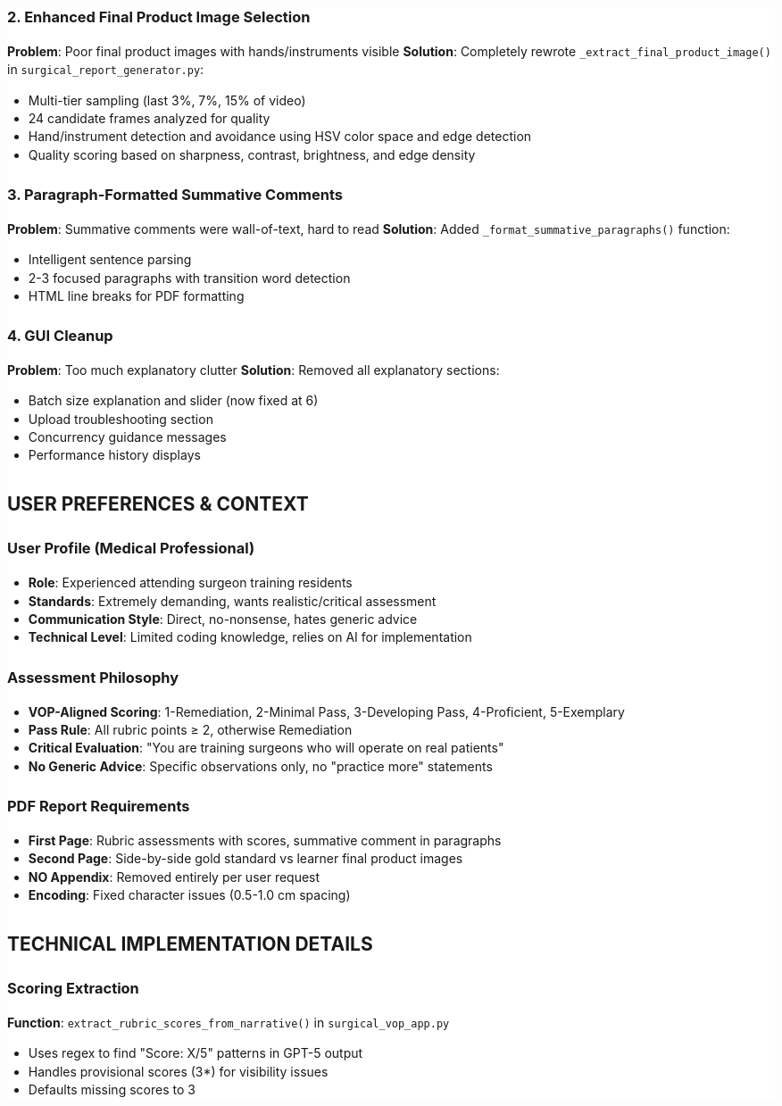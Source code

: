 ### 2. Enhanced Final Product Image Selection
**Problem**: Poor final product images with hands/instruments visible
**Solution**: Completely rewrote `_extract_final_product_image()` in `surgical_report_generator.py`:
- Multi-tier sampling (last 3%, 7%, 15% of video)
- 24 candidate frames analyzed for quality
- Hand/instrument detection and avoidance using HSV color space and edge detection
- Quality scoring based on sharpness, contrast, brightness, and edge density

### 3. Paragraph-Formatted Summative Comments
**Problem**: Summative comments were wall-of-text, hard to read
**Solution**: Added `_format_summative_paragraphs()` function:
- Intelligent sentence parsing
- 2-3 focused paragraphs with transition word detection
- HTML line breaks for PDF formatting

### 4. GUI Cleanup
**Problem**: Too much explanatory clutter
**Solution**: Removed all explanatory sections:
- Batch size explanation and slider (now fixed at 6)
- Upload troubleshooting section
- Concurrency guidance messages
- Performance history displays

## USER PREFERENCES & CONTEXT

### User Profile (Medical Professional)
- **Role**: Experienced attending surgeon training residents
- **Standards**: Extremely demanding, wants realistic/critical assessment
- **Communication Style**: Direct, no-nonsense, hates generic advice
- **Technical Level**: Limited coding knowledge, relies on AI for implementation

### Assessment Philosophy
- **VOP-Aligned Scoring**: 1-Remediation, 2-Minimal Pass, 3-Developing Pass, 4-Proficient, 5-Exemplary
- **Pass Rule**: All rubric points ≥ 2, otherwise Remediation
- **Critical Evaluation**: "You are training surgeons who will operate on real patients"
- **No Generic Advice**: Specific observations only, no "practice more" statements

### PDF Report Requirements
- **First Page**: Rubric assessments with scores, summative comment in paragraphs
- **Second Page**: Side-by-side gold standard vs learner final product images
- **NO Appendix**: Removed entirely per user request
- **Encoding**: Fixed character issues (0.5-1.0 cm spacing)

## TECHNICAL IMPLEMENTATION DETAILS

### Scoring Extraction
**Function**: `extract_rubric_scores_from_narrative()` in `surgical_vop_app.py`
- Uses regex to find "Score: X/5" patterns in GPT-5 output
- Handles provisional scores (3*) for visibility issues
- Defaults missing scores to 3

